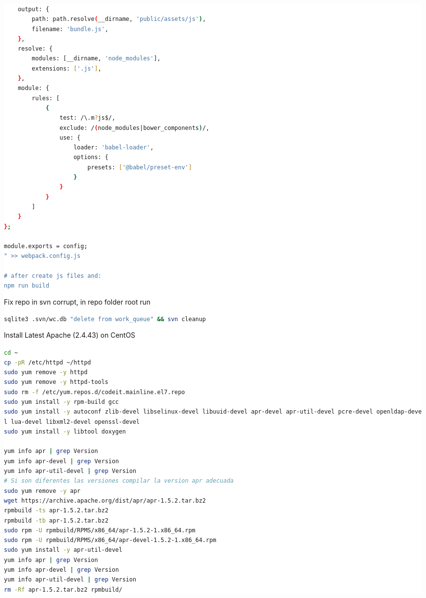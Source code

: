 ```bash
    output: {
        path: path.resolve(__dirname, 'public/assets/js'),
        filename: 'bundle.js',
    },
    resolve: {
        modules: [__dirname, 'node_modules'],
        extensions: ['.js'],
    },
    module: {
        rules: [
            {
                test: /\.m?js$/,
                exclude: /(node_modules|bower_components)/,
                use: {
                    loader: 'babel-loader',
                    options: {
                        presets: ['@babel/preset-env']
                    }
                }
            }
        ]
    }
};

module.exports = config;
" >> webpack.config.js

# after create js files and:
npm run build
```

Fix repo in svn corrupt, in repo folder root run
```bash
sqlite3 .svn/wc.db "delete from work_queue" && svn cleanup
```

Install Latest Apache (2.4.43) on CentOS
```bash
cd ~
cp -pR /etc/httpd ~/httpd
sudo yum remove -y httpd
sudo yum remove -y httpd-tools
sudo rm -f /etc/yum.repos.d/codeit.mainline.el7.repo
sudo yum install -y rpm-build gcc
sudo yum install -y autoconf zlib-devel libselinux-devel libuuid-devel apr-devel apr-util-devel pcre-devel openldap-devel lua-devel libxml2-devel openssl-devel
sudo yum install -y libtool doxygen

yum info apr | grep Version
yum info apr-devel | grep Version
yum info apr-util-devel | grep Version
# Si son diferentes las versiones compilar la version apr adecuada
sudo yum remove -y apr
wget https://archive.apache.org/dist/apr/apr-1.5.2.tar.bz2
rpmbuild -ts apr-1.5.2.tar.bz2
rpmbuild -tb apr-1.5.2.tar.bz2
sudo rpm -U rpmbuild/RPMS/x86_64/apr-1.5.2-1.x86_64.rpm
sudo rpm -U rpmbuild/RPMS/x86_64/apr-devel-1.5.2-1.x86_64.rpm
sudo yum install -y apr-util-devel
yum info apr | grep Version
yum info apr-devel | grep Version
yum info apr-util-devel | grep Version
rm -Rf apr-1.5.2.tar.bz2 rpmbuild/

```
